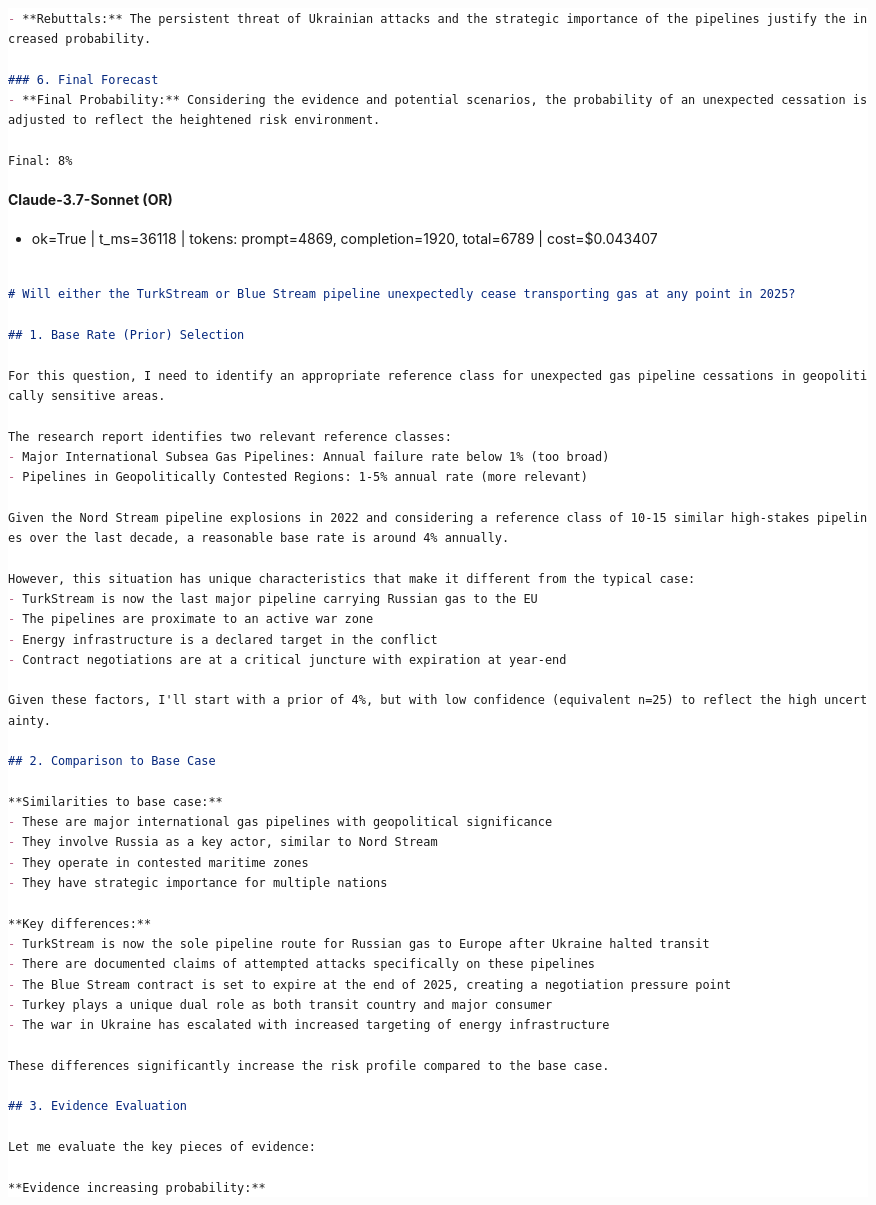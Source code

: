 ```md
- **Rebuttals:** The persistent threat of Ukrainian attacks and the strategic importance of the pipelines justify the increased probability.

### 6. Final Forecast
- **Final Probability:** Considering the evidence and potential scenarios, the probability of an unexpected cessation is adjusted to reflect the heightened risk environment.

Final: 8%

```

#### Claude-3.7-Sonnet (OR)

- ok=True | t_ms=36118 | tokens: prompt=4869, completion=1920, total=6789 | cost=$0.043407

```md

# Will either the TurkStream or Blue Stream pipeline unexpectedly cease transporting gas at any point in 2025?

## 1. Base Rate (Prior) Selection

For this question, I need to identify an appropriate reference class for unexpected gas pipeline cessations in geopolitically sensitive areas.

The research report identifies two relevant reference classes:
- Major International Subsea Gas Pipelines: Annual failure rate below 1% (too broad)
- Pipelines in Geopolitically Contested Regions: 1-5% annual rate (more relevant)

Given the Nord Stream pipeline explosions in 2022 and considering a reference class of 10-15 similar high-stakes pipelines over the last decade, a reasonable base rate is around 4% annually.

However, this situation has unique characteristics that make it different from the typical case:
- TurkStream is now the last major pipeline carrying Russian gas to the EU
- The pipelines are proximate to an active war zone
- Energy infrastructure is a declared target in the conflict
- Contract negotiations are at a critical juncture with expiration at year-end

Given these factors, I'll start with a prior of 4%, but with low confidence (equivalent n=25) to reflect the high uncertainty.

## 2. Comparison to Base Case

**Similarities to base case:**
- These are major international gas pipelines with geopolitical significance
- They involve Russia as a key actor, similar to Nord Stream
- They operate in contested maritime zones
- They have strategic importance for multiple nations

**Key differences:**
- TurkStream is now the sole pipeline route for Russian gas to Europe after Ukraine halted transit
- There are documented claims of attempted attacks specifically on these pipelines
- The Blue Stream contract is set to expire at the end of 2025, creating a negotiation pressure point
- Turkey plays a unique dual role as both transit country and major consumer
- The war in Ukraine has escalated with increased targeting of energy infrastructure

These differences significantly increase the risk profile compared to the base case.

## 3. Evidence Evaluation

Let me evaluate the key pieces of evidence:

**Evidence increasing probability:**
```